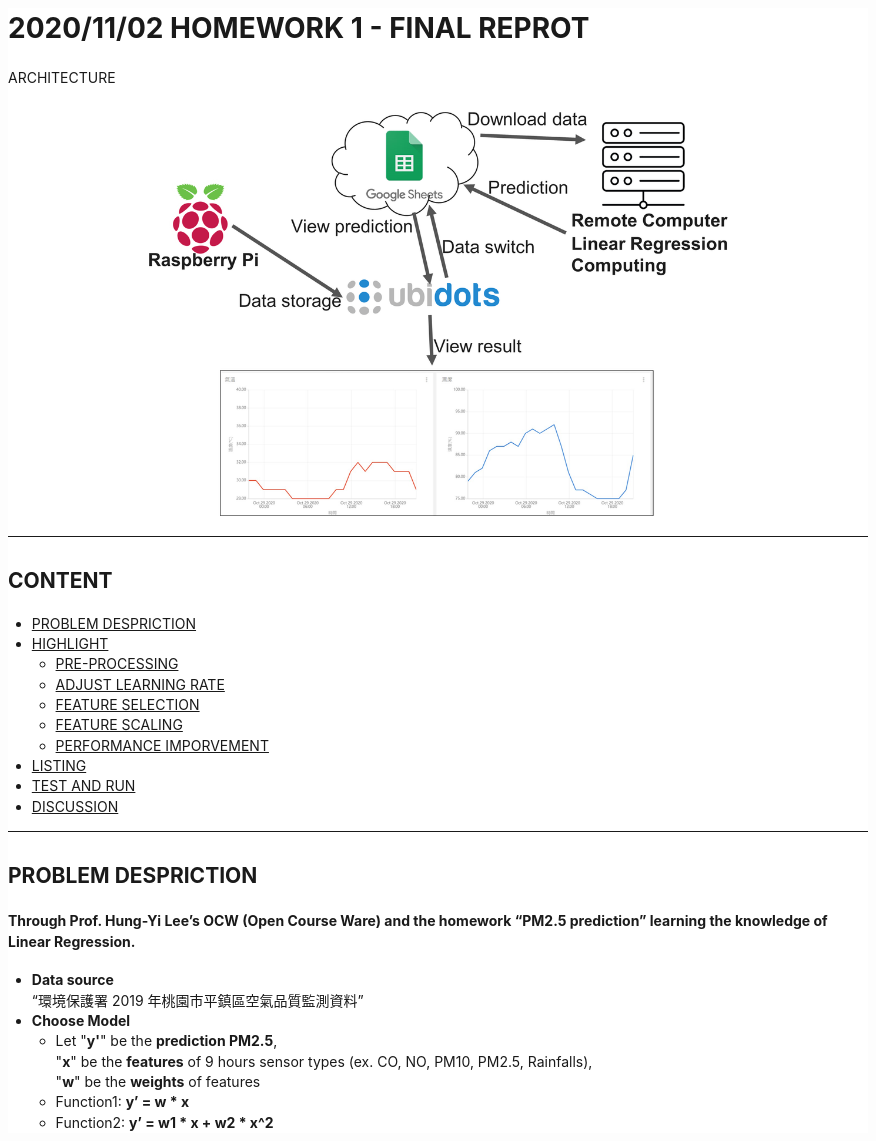 # 2020/11/02 HOMEWORK 1 - FINAL REPROT
ARCHITECTURE<br>
<center><img src="https://github.com/kuihao/AIoT_Temperature-Humidity-and-Prediction-using-RaspberryPi/blob/master/log/Architecture.png" width="70%" height="70%" alt="Architecture" title="Architecture" /></center>

----
## CONTENT
* [PROBLEM DESPRICTION](#problem-despriction)
* [HIGHLIGHT](#highlight)
    * [PRE-PROCESSING](#pre-processing)
    * [ADJUST LEARNING RATE](#adjust-learning--rate)
    * [FEATURE SELECTION](#feature-selection)
    * [FEATURE SCALING](#feature-scaling)
    * [PERFORMANCE IMPORVEMENT](#performance-imporvement)
* [LISTING](#listing)
* [TEST AND RUN](1102ProjectReport.md#test-and-run)
* [DISCUSSION](#discussion)

-----
## PROBLEM DESPRICTION
#### Through Prof. Hung-Yi Lee’s OCW (Open Course Ware) and the homework **“PM2.5 prediction”** learning the knowledge of Linear Regression.
* **Data source**<br>
“環境保護署 2019 年桃園市平鎮區空氣品質監測資料”
* **Choose Model**<br>
    * Let "**y'**" be the **prediction PM2.5**,<br>
    "**x**" be the **features** of 9 hours sensor types (ex. CO, NO, PM10, PM2.5, Rainfalls),<br>
    "**w**" be the **weights** of features
    * Function1: **y’ = w * x**
    * Function2: **y’ = w1 * x + w2 * x^2**